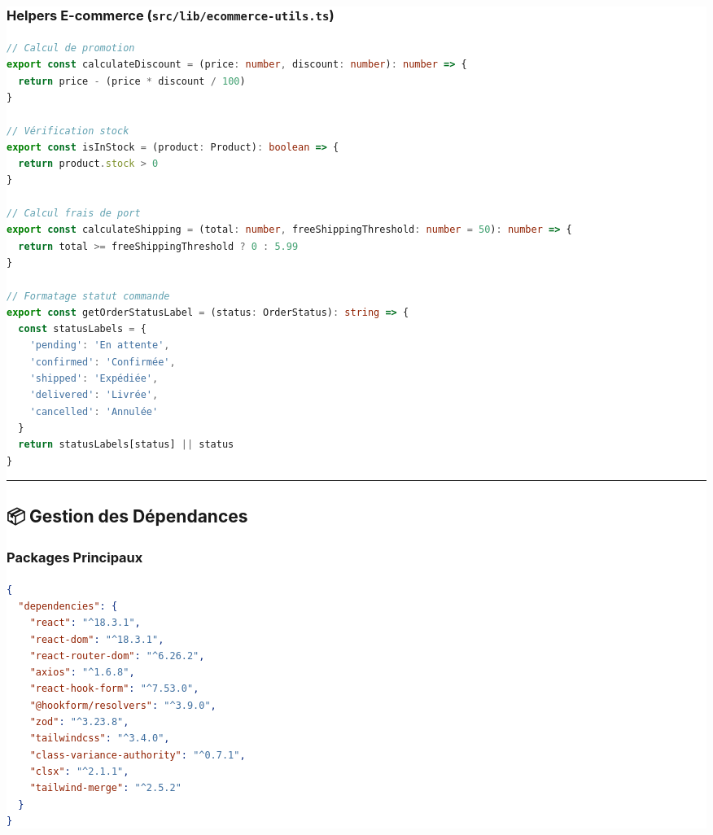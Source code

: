 ### Helpers E-commerce (`src/lib/ecommerce-utils.ts`)
```typescript
// Calcul de promotion
export const calculateDiscount = (price: number, discount: number): number => {
  return price - (price * discount / 100)
}

// Vérification stock
export const isInStock = (product: Product): boolean => {
  return product.stock > 0
}

// Calcul frais de port
export const calculateShipping = (total: number, freeShippingThreshold: number = 50): number => {
  return total >= freeShippingThreshold ? 0 : 5.99
}

// Formatage statut commande
export const getOrderStatusLabel = (status: OrderStatus): string => {
  const statusLabels = {
    'pending': 'En attente',
    'confirmed': 'Confirmée', 
    'shipped': 'Expédiée',
    'delivered': 'Livrée',
    'cancelled': 'Annulée'
  }
  return statusLabels[status] || status
}
```

---

## 📦 Gestion des Dépendances

### Packages Principaux
```json
{
  "dependencies": {
    "react": "^18.3.1",
    "react-dom": "^18.3.1", 
    "react-router-dom": "^6.26.2",
    "axios": "^1.6.8",
    "react-hook-form": "^7.53.0",
    "@hookform/resolvers": "^3.9.0",
    "zod": "^3.23.8",
    "tailwindcss": "^3.4.0",
    "class-variance-authority": "^0.7.1",
    "clsx": "^2.1.1",
    "tailwind-merge": "^2.5.2"
  }
}
```
